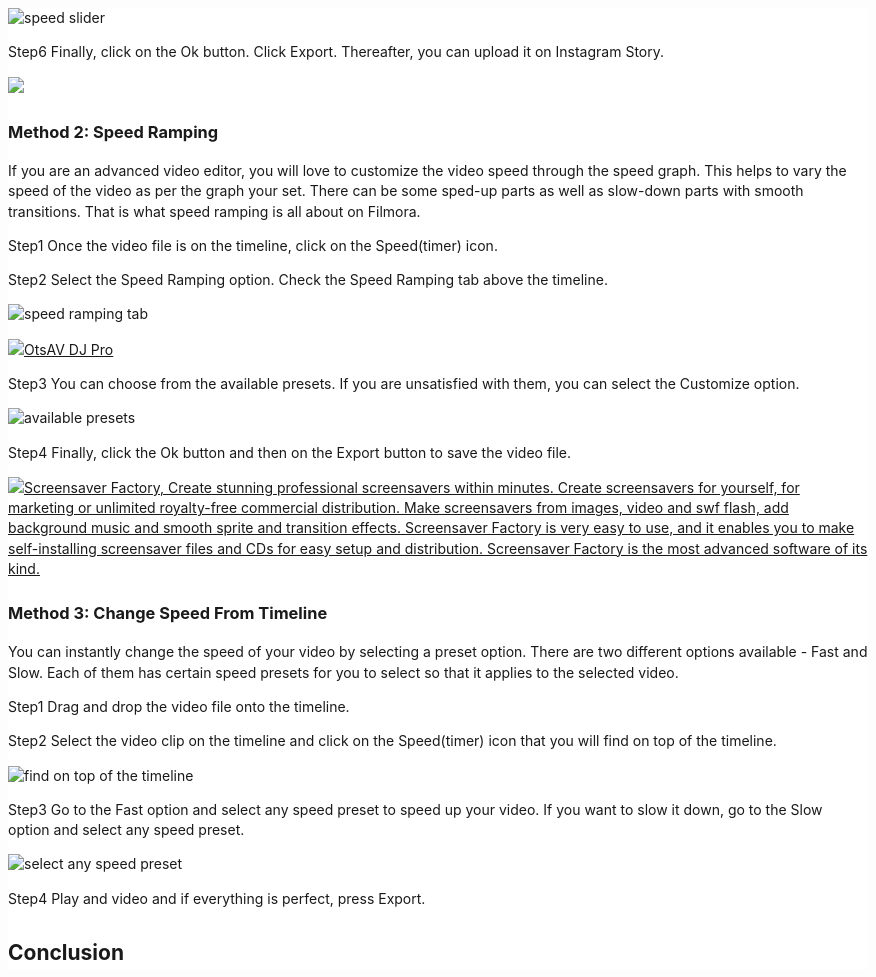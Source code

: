 ![speed slider](https://images.wondershare.com/filmora/article-images/2023/01/instagram-stories-9.jpg)

Step6 Finally, click on the Ok button. Click Export. Thereafter, you can upload it on Instagram Story.


<a href="https://secure.2checkout.com/order/checkout.php?PRODS=4620778&QTY=1&AFFILIATE=108875&CART=1"><img src="https://secure.avangate.com/images/merchant/07dd4d5a72f5740ef0f035f201951476/300__250banner.jpg" border="0"></a>

### Method 2: Speed Ramping

If you are an advanced video editor, you will love to customize the video speed through the speed graph. This helps to vary the speed of the video as per the graph your set. There can be some sped-up parts as well as slow-down parts with smooth transitions. That is what speed ramping is all about on Filmora.

Step1 Once the video file is on the timeline, click on the Speed(timer) icon.

Step2 Select the Speed Ramping option. Check the Speed Ramping tab above the timeline.

![speed ramping tab](https://images.wondershare.com/filmora/article-images/2023/01/instagram-stories-10.jpg)


<a href="https://otszone.ots7.com/order/checkout.php?PRODS=4713321&QTY=1&AFFILIATE=108875&CART=1"><img src="https://green.ots7.com/screenshots/OtsAV/OtsAVDJ1.90-300x188.jpg" border="0">OtsAV DJ Pro</a>

Step3 You can choose from the available presets. If you are unsatisfied with them, you can select the Customize option.

![available presets](https://images.wondershare.com/filmora/article-images/2023/01/instagram-stories-11.jpg)

Step4 Finally, click the Ok button and then on the Export button to save the video file.


<a href="https://secure.2checkout.com/order/checkout.php?PRODS=194977&QTY=1&AFFILIATE=108875&CART=1"><img src="https://www.blumentals.net/scrfactory/images/screensaver-software.png" border="0">Screensaver Factory, Create stunning professional screensavers within minutes. Create screensavers for yourself, for marketing or unlimited royalty-free commercial distribution. Make screensavers from images, video and swf flash, add background music and smooth sprite and transition effects. Screensaver Factory is very easy to use, and it enables you to make self-installing screensaver files and CDs for easy setup and distribution. Screensaver Factory is the most advanced software of its kind.</a>

### Method 3: Change Speed From Timeline

You can instantly change the speed of your video by selecting a preset option. There are two different options available - Fast and Slow. Each of them has certain speed presets for you to select so that it applies to the selected video.

Step1 Drag and drop the video file onto the timeline.

Step2 Select the video clip on the timeline and click on the Speed(timer) icon that you will find on top of the timeline.

![find on top of the timeline](https://images.wondershare.com/filmora/article-images/2023/01/instagram-stories-12.jpg)

Step3 Go to the Fast option and select any speed preset to speed up your video. If you want to slow it down, go to the Slow option and select any speed preset.

![select any speed preset](https://images.wondershare.com/filmora/article-images/2023/01/instagram-stories-13.jpg)

Step4 Play and video and if everything is perfect, press Export.

## Conclusion
